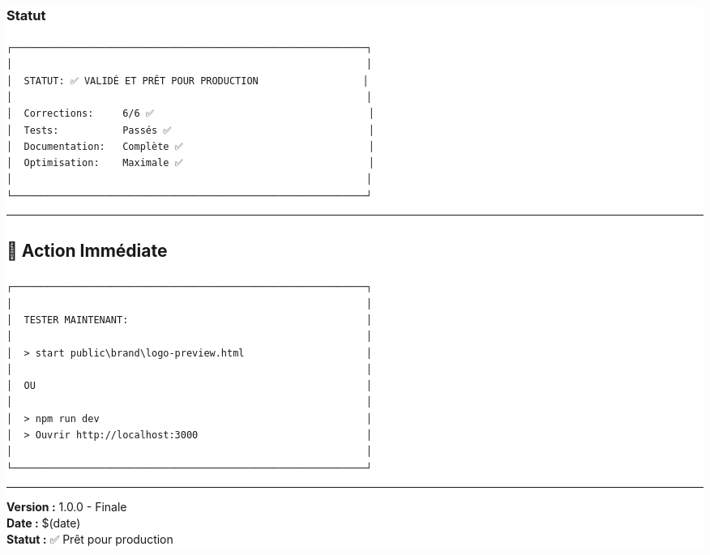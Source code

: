 ### Statut

```
┌─────────────────────────────────────────────────────────────┐
│                                                             │
│  STATUT: ✅ VALIDÉ ET PRÊT POUR PRODUCTION                  │
│                                                             │
│  Corrections:     6/6 ✅                                     │
│  Tests:           Passés ✅                                  │
│  Documentation:   Complète ✅                                │
│  Optimisation:    Maximale ✅                                │
│                                                             │
└─────────────────────────────────────────────────────────────┘
```

---

## 🚀 Action Immédiate

```
┌─────────────────────────────────────────────────────────────┐
│                                                             │
│  TESTER MAINTENANT:                                         │
│                                                             │
│  > start public\brand\logo-preview.html                     │
│                                                             │
│  OU                                                         │
│                                                             │
│  > npm run dev                                              │
│  > Ouvrir http://localhost:3000                             │
│                                                             │
└─────────────────────────────────────────────────────────────┘
```

---

**Version :** 1.0.0 - Finale  
**Date :** $(date)  
**Statut :** ✅ Prêt pour production